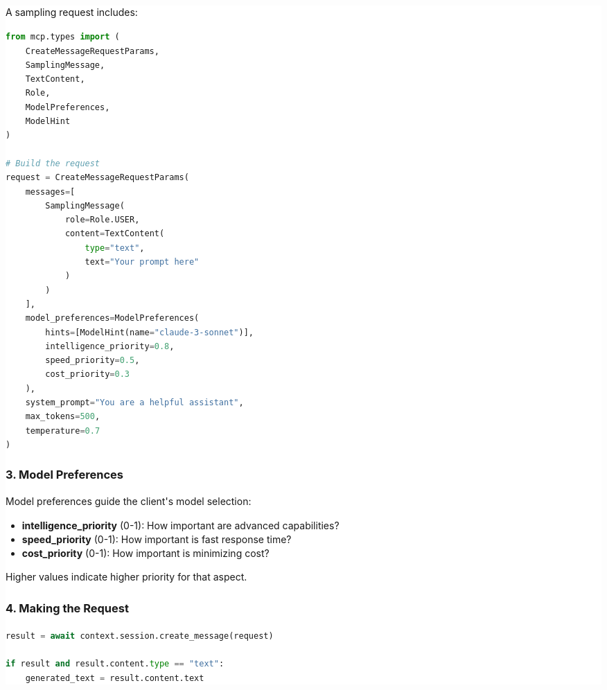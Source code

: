 A sampling request includes:

```python
from mcp.types import (
    CreateMessageRequestParams,
    SamplingMessage,
    TextContent,
    Role,
    ModelPreferences,
    ModelHint
)

# Build the request
request = CreateMessageRequestParams(
    messages=[
        SamplingMessage(
            role=Role.USER,
            content=TextContent(
                type="text",
                text="Your prompt here"
            )
        )
    ],
    model_preferences=ModelPreferences(
        hints=[ModelHint(name="claude-3-sonnet")],
        intelligence_priority=0.8,
        speed_priority=0.5,
        cost_priority=0.3
    ),
    system_prompt="You are a helpful assistant",
    max_tokens=500,
    temperature=0.7
)
```

### 3. Model Preferences

Model preferences guide the client's model selection:

- **intelligence_priority** (0-1): How important are advanced capabilities?
- **speed_priority** (0-1): How important is fast response time?
- **cost_priority** (0-1): How important is minimizing cost?

Higher values indicate higher priority for that aspect.

### 4. Making the Request

```python
result = await context.session.create_message(request)

if result and result.content.type == "text":
    generated_text = result.content.text
```
